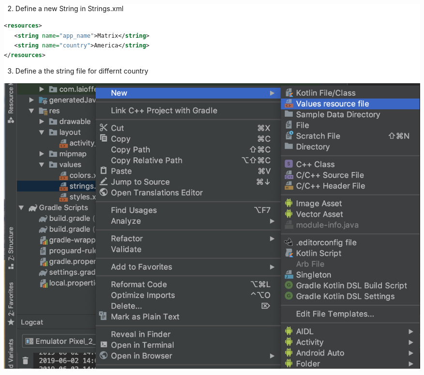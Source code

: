 

2. Define a new String in Strings.xml

```xml
<resources>
   <string name="app_name">Matrix</string>
   <string name="country">America</string>
</resources>
```

3. Define a the string file for differnt country

   

<img src="img/nf7oW2zk2jzHDE8JnCLnHWvU5SacuUHQzSQxoAstL790XGb3lmcH7mtb8-ixmNbKSFKHDgglolGLCiHcDArQ24Jh-BK_n1Bk9oG2xIO0OzI0Zl6V-ogT-ArorkZlGqbflJC_5yfG.png" alt="img" style="zoom:200%;" />

